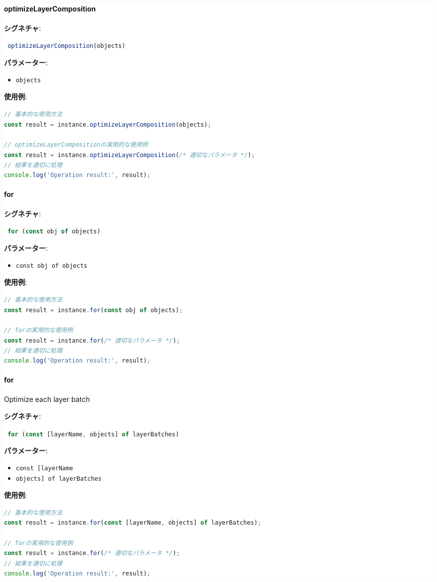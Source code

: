 #### optimizeLayerComposition

**シグネチャ**:
```javascript
 optimizeLayerComposition(objects)
```

**パラメーター**:
- `objects`

**使用例**:
```javascript
// 基本的な使用方法
const result = instance.optimizeLayerComposition(objects);

// optimizeLayerCompositionの実用的な使用例
const result = instance.optimizeLayerComposition(/* 適切なパラメータ */);
// 結果を適切に処理
console.log('Operation result:', result);
```

#### for

**シグネチャ**:
```javascript
 for (const obj of objects)
```

**パラメーター**:
- `const obj of objects`

**使用例**:
```javascript
// 基本的な使用方法
const result = instance.for(const obj of objects);

// forの実用的な使用例
const result = instance.for(/* 適切なパラメータ */);
// 結果を適切に処理
console.log('Operation result:', result);
```

#### for

Optimize each layer batch

**シグネチャ**:
```javascript
 for (const [layerName, objects] of layerBatches)
```

**パラメーター**:
- `const [layerName`
- `objects] of layerBatches`

**使用例**:
```javascript
// 基本的な使用方法
const result = instance.for(const [layerName, objects] of layerBatches);

// forの実用的な使用例
const result = instance.for(/* 適切なパラメータ */);
// 結果を適切に処理
console.log('Operation result:', result);
```
